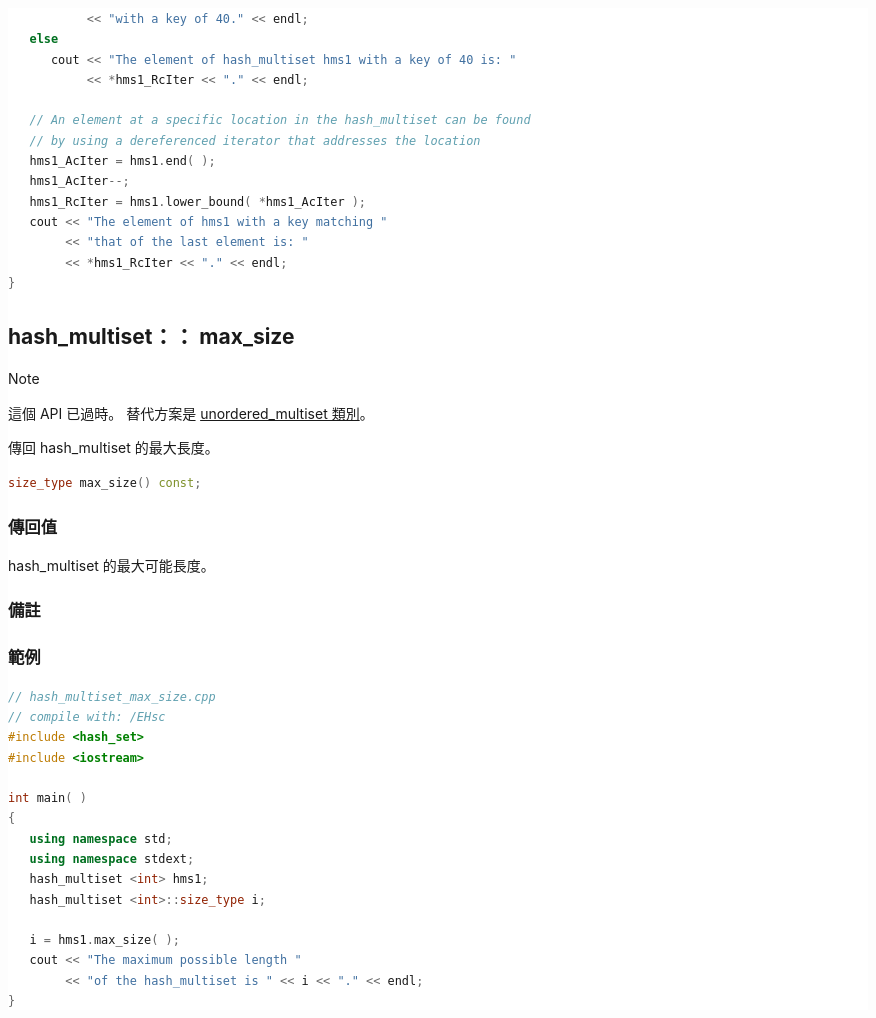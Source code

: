 ```cpp
           << "with a key of 40." << endl;
   else
      cout << "The element of hash_multiset hms1 with a key of 40 is: "
           << *hms1_RcIter << "." << endl;

   // An element at a specific location in the hash_multiset can be found
   // by using a dereferenced iterator that addresses the location
   hms1_AcIter = hms1.end( );
   hms1_AcIter--;
   hms1_RcIter = hms1.lower_bound( *hms1_AcIter );
   cout << "The element of hms1 with a key matching "
        << "that of the last element is: "
        << *hms1_RcIter << "." << endl;
}
```

## <a name="hash_multisetmax_size"></a><a name="max_size"></a>hash_multiset：： max_size

> [!NOTE]
> 這個 API 已過時。 替代方案是 [unordered_multiset 類別](../standard-library/unordered-multiset-class.md)。

傳回 hash_multiset 的最大長度。

```cpp
size_type max_size() const;
```

### <a name="return-value"></a>傳回值

hash_multiset 的最大可能長度。

### <a name="remarks"></a>備註

### <a name="example"></a>範例

```cpp
// hash_multiset_max_size.cpp
// compile with: /EHsc
#include <hash_set>
#include <iostream>

int main( )
{
   using namespace std;
   using namespace stdext;
   hash_multiset <int> hms1;
   hash_multiset <int>::size_type i;

   i = hms1.max_size( );
   cout << "The maximum possible length "
        << "of the hash_multiset is " << i << "." << endl;
}
```
